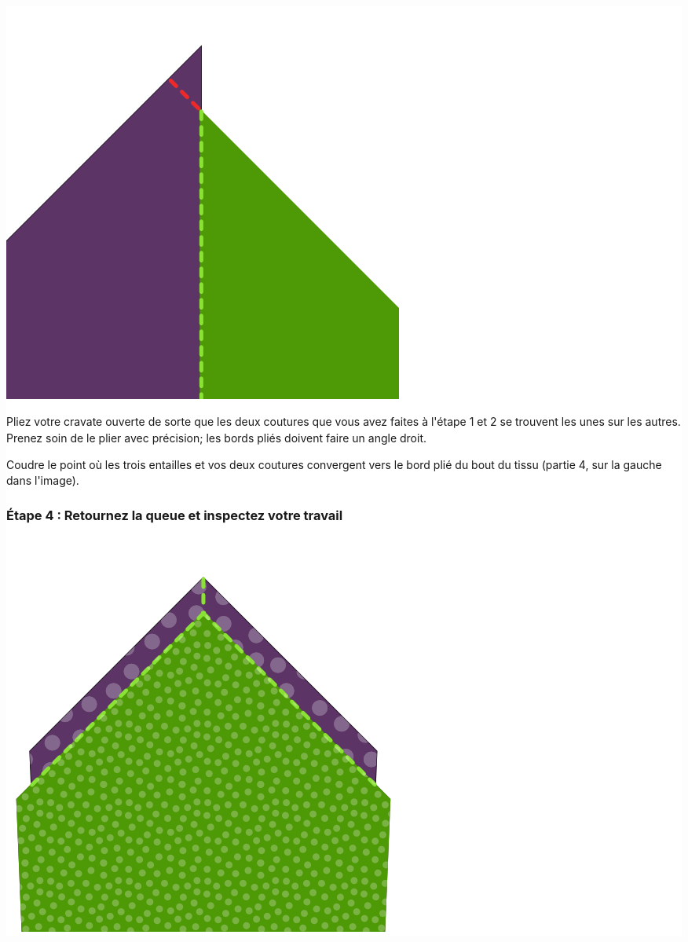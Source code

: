 ![Terminer la queue de cravate](step03.png)

Pliez votre cravate ouverte de sorte que les deux coutures que vous avez faites à l'étape 1 et 2 se trouvent les unes sur les autres. Prenez soin de le plier avec précision; les bords pliés doivent faire un angle droit.

Coudre le point où les trois entailles et vos deux coutures convergent vers le bord plié du bout du tissu (partie 4, sur la gauche dans l'image).

### Étape 4 : Retournez la queue et inspectez votre travail

![Tournez la queue vers l'arrière et inspectez votre travail](step04.png)
